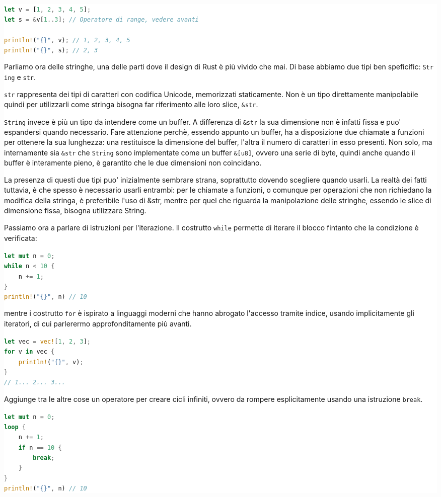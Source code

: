 ```rust
let v = [1, 2, 3, 4, 5];
let s = &v[1..3]; // Operatore di range, vedere avanti

println!("{}", v); // 1, 2, 3, 4, 5
println!("{}", s); // 2, 3
```

Parliamo ora delle stringhe, una delle parti dove il design di Rust è più vivido che mai.
Di base abbiamo due tipi ben speficific: `String` e `str`.

`str` rappresenta dei tipi di caratteri con codifica Unicode, memorizzati staticamente.
Non è un tipo direttamente manipolabile quindi per utilizzarli come stringa bisogna far riferimento alle loro slice, `&str`.

`String` invece è più un tipo da intendere come un buffer.
A differenza di `&str` la sua dimensione non è infatti fissa e puo' espandersi quando necessario.
Fare attenzione perchè, essendo appunto un buffer, ha a disposizione due chiamate a funzioni per ottenere la sua lunghezza: una restituisce la dimensione del buffer, l'altra il numero di caratteri in esso presenti.
Non solo, ma internamente sia `&str` che `String` sono implementate come un buffer `&[u8]`, ovvero una serie di byte, quindi anche quando il buffer è interamente pieno, è garantito che le due dimensioni non coincidano.

La presenza di questi due tipi puo' inizialmente sembrare strana, soprattutto dovendo scegliere quando usarli.
La realtà dei fatti tuttavia, è che spesso è necessario usarli entrambi:
per le chiamate a funzioni, o comunque per operazioni che non richiedano la modifica della stringa, è preferibile l'uso di &str, mentre per quel che riguarda la manipolazione delle stringhe, essendo le slice di dimensione fissa, bisogna utilizzare String.

Passiamo ora a parlare di istruzioni per l'iterazione.
Il costrutto `while` permette di iterare il blocco fintanto che la condizione è verificata:

```rust
let mut n = 0;
while n < 10 {
    n += 1;
}
println!("{}", n) // 10
```

mentre i costrutto `for` è ispirato a linguaggi moderni che hanno abrogato l'accesso tramite indice, usando implicitamente gli iteratori, di cui parlerermo approfonditamente più avanti.

```rust
let vec = vec![1, 2, 3];
for v in vec {
    println!("{}", v);
}
// 1... 2... 3...
```

Aggiunge tra le altre cose un operatore per creare cicli infiniti, ovvero da rompere esplicitamente usando una istruzione `break`.

```rust
let mut n = 0;
loop {
    n += 1;
    if n == 10 {
        break;
    }
}
println!("{}", n) // 10
```
